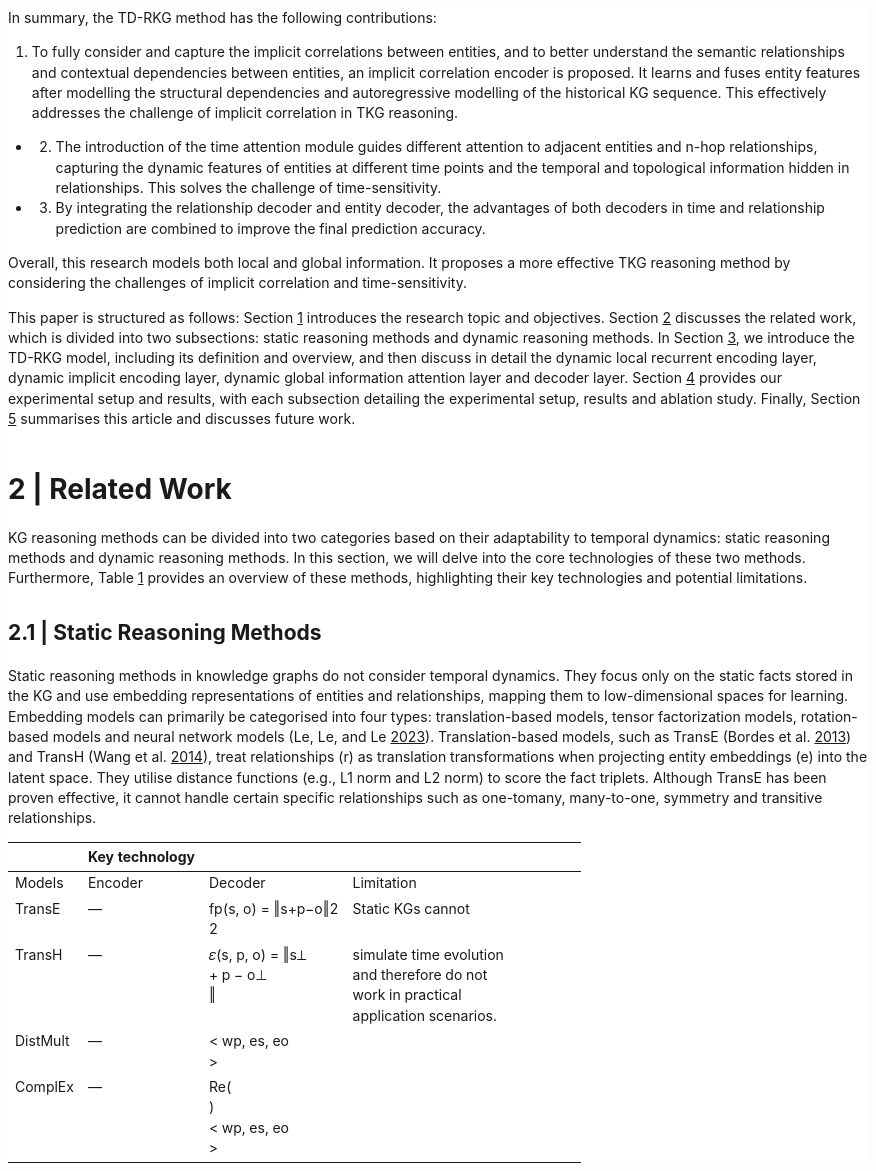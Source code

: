 In summary, the TD-RKG method has the following contributions:

1. To fully consider and capture the implicit correlations between entities, and to better understand the semantic relationships and contextual dependencies between entities, an implicit correlation encoder is proposed. It learns and fuses entity features after modelling the structural dependencies and autoregressive modelling of the historical KG sequence. This effectively addresses the challenge of implicit correlation in TKG reasoning.

- 2. The introduction of the time attention module guides different attention to adjacent entities and n-hop relationships, capturing the dynamic features of entities at different time points and the temporal and topological information hidden in relationships. This solves the challenge of time-sensitivity.
- 3. By integrating the relationship decoder and entity decoder, the advantages of both decoders in time and relationship prediction are combined to improve the final prediction accuracy.

Overall, this research models both local and global information. It proposes a more effective TKG reasoning method by considering the challenges of implicit correlation and time-sensitivity.

This paper is structured as follows: Section [1](#page-0-2) introduces the research topic and objectives. Section [2](#page-2-0) discusses the related work, which is divided into two subsections: static reasoning methods and dynamic reasoning methods. In Section [3](#page-5-0), we introduce the TD-RKG model, including its definition and overview, and then discuss in detail the dynamic local recurrent encoding layer, dynamic implicit encoding layer, dynamic global information attention layer and decoder layer. Section [4](#page-11-0) provides our experimental setup and results, with each subsection detailing the experimental setup, results and ablation study. Finally, Section [5](#page-16-0) summarises this article and discusses future work.

# <span id="page-2-0"></span>2 | Related Work

KG reasoning methods can be divided into two categories based on their adaptability to temporal dynamics: static reasoning methods and dynamic reasoning methods. In this section, we will delve into the core technologies of these two methods. Furthermore, Table [1](#page-3-0) provides an overview of these methods, highlighting their key technologies and potential limitations.

## 2.1 | Static Reasoning Methods

Static reasoning methods in knowledge graphs do not consider temporal dynamics. They focus only on the static facts stored in the KG and use embedding representations of entities and relationships, mapping them to low-dimensional spaces for learning. Embedding models can primarily be categorised into four types: translation-based models, tensor factorization models, rotation-based models and neural network models (Le, Le, and Le [2023](#page-17-7)). Translation-based models, such as TransE (Bordes et al. [2013](#page-17-8)) and TransH (Wang et al. [2014](#page-18-8)), treat relationships (r) as translation transformations when projecting entity embeddings (e) into the latent space. They utilise distance functions (e.g., L1 norm and L2 norm) to score the fact triplets. Although TransE has been proven effective, it cannot handle certain specific relationships such as one-tomany, many-to-one, symmetry and transitive relationships.

|                  | Key technology                                           |                                                                                                                                                          |                                                                                                |  |  |  |  |  |
|------------------|----------------------------------------------------------|----------------------------------------------------------------------------------------------------------------------------------------------------------|------------------------------------------------------------------------------------------------|--|--|--|--|--|
| Models           | Encoder                                                  | Decoder                                                                                                                                                  | Limitation                                                                                     |  |  |  |  |  |
| TransE           | —                                                        | fp(s, o) = ‖s+p−o‖2<br>2                                                                                                                                 | Static KGs cannot                                                                              |  |  |  |  |  |
| TransH           | —                                                        | 𝜀(s, p, o) = ‖s⊥<br>+ p − o⊥<br>‖                                                                                                                        | simulate time evolution<br>and therefore do not<br>work in practical<br>application scenarios. |  |  |  |  |  |
| DistMult         | —                                                        | < wp, es, eo<br>>                                                                                                                                        |                                                                                                |  |  |  |  |  |
| ComplEx          | —                                                        | Re(<br>)<br>< wp, es, eo<br>>                                                                                                                            |                                                                                                |  |  |  |  |  |